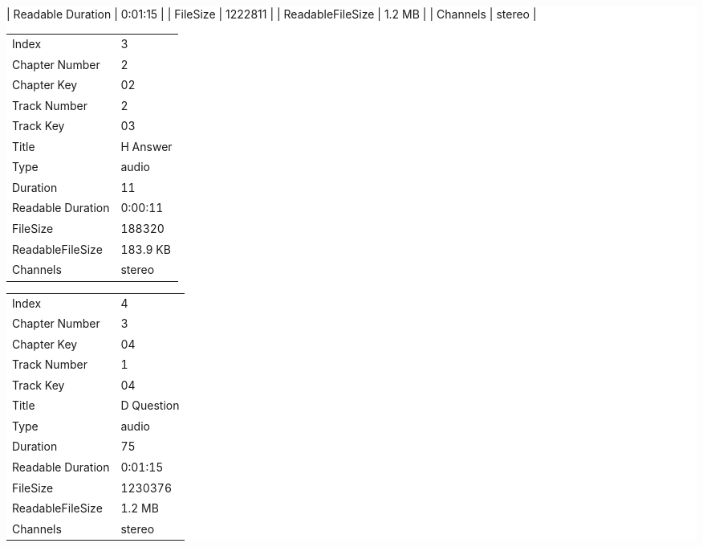 | Readable Duration | 0:01:15 |
| FileSize | 1222811 |
| ReadableFileSize | 1.2 MB |
| Channels | stereo |

|  |  |
| - | - |
| Index | 3 |
| Chapter Number | 2 |
| Chapter Key | 02 |
| Track Number | 2 |
| Track Key | 03 |
| Title | H Answer |
| Type | audio |
| Duration | 11 |
| Readable Duration | 0:00:11 |
| FileSize | 188320 |
| ReadableFileSize | 183.9 KB |
| Channels | stereo |

|  |  |
| - | - |
| Index | 4 |
| Chapter Number | 3 |
| Chapter Key | 04 |
| Track Number | 1 |
| Track Key | 04 |
| Title | D Question |
| Type | audio |
| Duration | 75 |
| Readable Duration | 0:01:15 |
| FileSize | 1230376 |
| ReadableFileSize | 1.2 MB |
| Channels | stereo |
